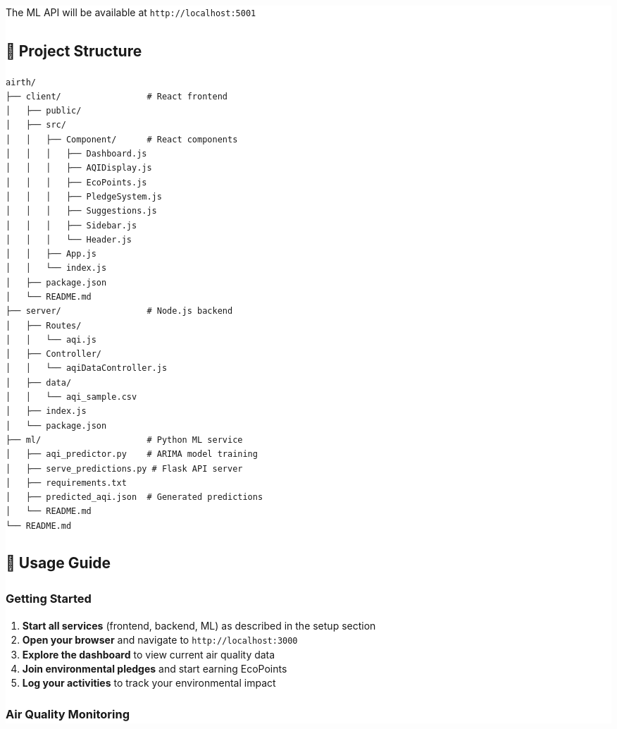 The ML API will be available at `http://localhost:5001`

## 📁 Project Structure

```
airth/
├── client/                 # React frontend
│   ├── public/
│   ├── src/
│   │   ├── Component/      # React components
│   │   │   ├── Dashboard.js
│   │   │   ├── AQIDisplay.js
│   │   │   ├── EcoPoints.js
│   │   │   ├── PledgeSystem.js
│   │   │   ├── Suggestions.js
│   │   │   ├── Sidebar.js
│   │   │   └── Header.js
│   │   ├── App.js
│   │   └── index.js
│   ├── package.json
│   └── README.md
├── server/                 # Node.js backend
│   ├── Routes/
│   │   └── aqi.js
│   ├── Controller/
│   │   └── aqiDataController.js
│   ├── data/
│   │   └── aqi_sample.csv
│   ├── index.js
│   └── package.json
├── ml/                     # Python ML service
│   ├── aqi_predictor.py    # ARIMA model training
│   ├── serve_predictions.py # Flask API server
│   ├── requirements.txt
│   ├── predicted_aqi.json  # Generated predictions
│   └── README.md
└── README.md
```

## 🎯 Usage Guide

### Getting Started

1. **Start all services** (frontend, backend, ML) as described in the setup section
2. **Open your browser** and navigate to `http://localhost:3000`
3. **Explore the dashboard** to view current air quality data
4. **Join environmental pledges** and start earning EcoPoints
5. **Log your activities** to track your environmental impact

### Air Quality Monitoring
